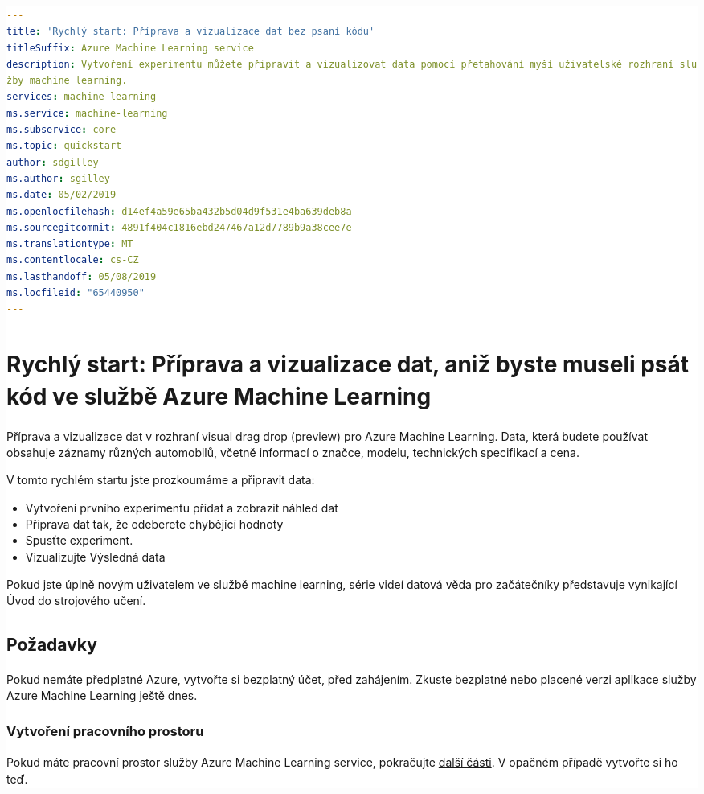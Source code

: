 ```yaml
---
title: 'Rychlý start: Příprava a vizualizace dat bez psaní kódu'
titleSuffix: Azure Machine Learning service
description: Vytvoření experimentu můžete připravit a vizualizovat data pomocí přetahování myší uživatelské rozhraní služby machine learning.
services: machine-learning
ms.service: machine-learning
ms.subservice: core
ms.topic: quickstart
author: sdgilley
ms.author: sgilley
ms.date: 05/02/2019
ms.openlocfilehash: d14ef4a59e65ba432b5d04d9f531e4ba639deb8a
ms.sourcegitcommit: 4891f404c1816ebd247467a12d7789b9a38cee7e
ms.translationtype: MT
ms.contentlocale: cs-CZ
ms.lasthandoff: 05/08/2019
ms.locfileid: "65440950"
---
```

# <a name="quickstart-prepare-and-visualize-data-without-writing-code-in-azure-machine-learning"></a>Rychlý start: Příprava a vizualizace dat, aniž byste museli psát kód ve službě Azure Machine Learning

Příprava a vizualizace dat v rozhraní visual drag drop (preview) pro Azure Machine Learning. Data, která budete používat obsahuje záznamy různých automobilů, včetně informací o značce, modelu, technických specifikací a cena.  

V tomto rychlém startu jste prozkoumáme a připravit data:

- Vytvoření prvního experimentu přidat a zobrazit náhled dat
- Příprava dat tak, že odeberete chybějící hodnoty
- Spusťte experiment.
- Vizualizujte Výsledná data

Pokud jste úplně novým uživatelem ve službě machine learning, série videí [datová věda pro začátečníky](https://docs.microsoft.com/azure/machine-learning/studio/data-science-for-beginners-the-5-questions-data-science-answers) představuje vynikající Úvod do strojového učení.

## <a name="prerequisites"></a>Požadavky

Pokud nemáte předplatné Azure, vytvořte si bezplatný účet, před zahájením. Zkuste [bezplatné nebo placené verzi aplikace služby Azure Machine Learning](https://aka.ms/AMLFree) ještě dnes.

### <a name="create-a-workspace"></a>Vytvoření pracovního prostoru

Pokud máte pracovní prostor služby Azure Machine Learning service, pokračujte [další části](#start). V opačném případě vytvořte si ho teď.
